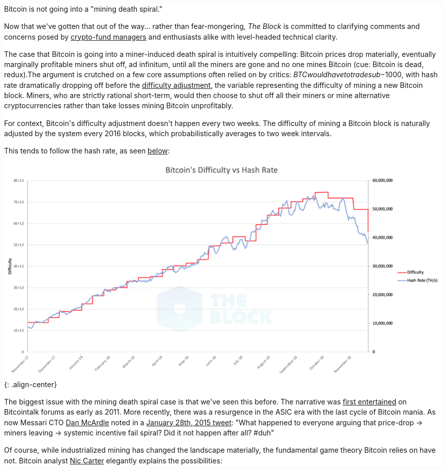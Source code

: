 Bitcoin is not going into a "mining death spiral."

Now that we've gotten that out of the way... rather than fear-mongering, _The Block_ is committed to clarifying comments and concerns posed by [crypto-fund managers](https://twitter.com/AriDavidPaul/status/1069685155202326528) and enthusiasts alike with level-headed technical clarity.

The case that Bitcoin is going into a miner-induced death spiral is intuitively compelling: Bitcoin prices drop materially, eventually marginally profitable miners shut off, ad infinitum, until all the miners are gone and no one mines Bitcoin (cue: Bitcoin is dead, redux).The argument is crutched on a few core assumptions often relied on by critics: $BTC would have to trade sub-$1000, with hash rate dramatically dropping off before the [difficulty adjustment](https://en.bitcoin.it/wiki/Difficulty), the variable representing the difficulty of mining a new Bitcoin block. Miners, who are strictly rational short-term, would then choose to shut off all their miners or mine alternative cryptocurrencies rather than take losses mining Bitcoin unprofitably.

For context, Bitcoin's difficulty adjustment doesn't happen every two weeks. The difficulty of mining a Bitcoin block is naturally adjusted by the system every 2016 blocks, which probabilistically averages to two week intervals.

This tends to follow the hash rate, as seen [below](https://www.theblockcrypto.com/tiny/bitcoins-mining-difficulty-saw-the-largest-drop-in-the-asic-era/):

![Bitcoin difficulty v hashrate](/assets/images/cy18/cy18q4m12/arjun-1.png){: .align-center}

The biggest issue with the mining death spiral case is that we've seen this before. The narrative was [first entertained](https://bitcointalk.org/index.php?topic=46498.0;all) on Bitcointalk forums as early as 2011. More recently, there was a resurgence in the ASIC era with the last cycle of Bitcoin mania. As now Messari CTO [Dan McArdle](https://twitter.com/robustus) noted in a [January 28th, 2015 tweet](https://twitter.com/robustus/status/560586576687013888): "What happened to everyone arguing that price-drop -> miners leaving -> systemic incentive fail spiral? Did it not happen after all? #duh"

Of course, while industrialized mining has changed the landscape materially, the fundamental game theory Bitcoin relies on have not. Bitcoin analyst [Nic Carter](https://twitter.com/nic__carter) elegantly explains the possibilities:

